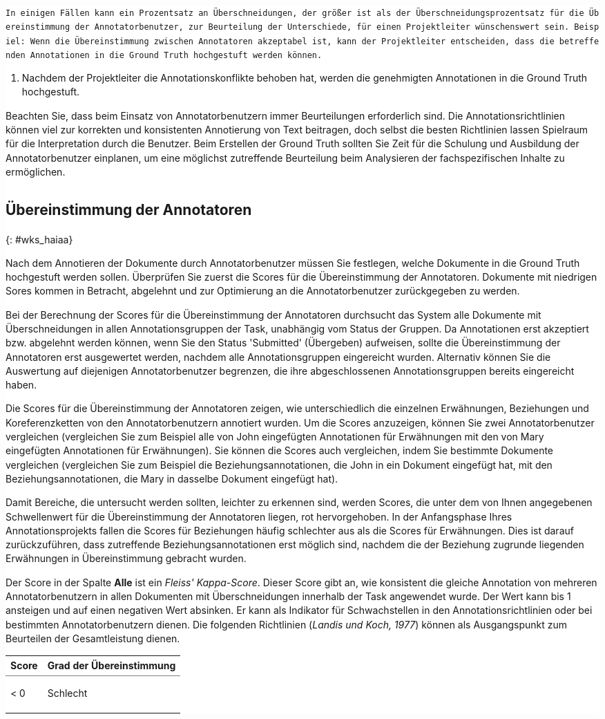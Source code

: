     In einigen Fällen kann ein Prozentsatz an Überschneidungen, der größer ist als der Überschneidungsprozentsatz für die Übereinstimmung der Annotatorbenutzer, zur Beurteilung der Unterschiede, für einen Projektleiter wünschenswert sein. Beispiel: Wenn die Übereinstimmung zwischen Annotatoren akzeptabel ist, kann der Projektleiter entscheiden, dass die betreffenden Annotationen in die Ground Truth hochgestuft werden können.

1. Nachdem der Projektleiter die Annotationskonflikte behoben hat, werden die genehmigten Annotationen in die Ground Truth hochgestuft.

Beachten Sie, dass beim Einsatz von Annotatorbenutzern immer Beurteilungen erforderlich sind. Die Annotationsrichtlinien können viel zur korrekten und konsistenten Annotierung von Text beitragen, doch selbst die besten Richtlinien lassen Spielraum für die Interpretation durch die Benutzer. Beim Erstellen der Ground Truth sollten Sie Zeit für die Schulung und Ausbildung der Annotatorbenutzer einplanen, um eine möglichst zutreffende Beurteilung beim Analysieren der fachspezifischen Inhalte zu ermöglichen.

## Übereinstimmung der Annotatoren
{: #wks_haiaa}

Nach dem Annotieren der Dokumente durch Annotatorbenutzer müssen Sie festlegen, welche Dokumente in die Ground Truth hochgestuft werden sollen. Überprüfen Sie zuerst die Scores für die Übereinstimmung der Annotatoren. Dokumente mit niedrigen Sores kommen in Betracht, abgelehnt und zur Optimierung an die Annotatorbenutzer zurückgegeben zu werden.

Bei der Berechnung der Scores für die Übereinstimmung der Annotatoren durchsucht das System alle Dokumente mit Überschneidungen in allen Annotationsgruppen der Task, unabhängig vom Status der Gruppen. Da Annotationen erst akzeptiert bzw. abgelehnt werden können, wenn Sie den Status 'Submitted' (Übergeben) aufweisen, sollte die Übereinstimmung der Annotatoren erst ausgewertet werden, nachdem alle Annotationsgruppen eingereicht wurden. Alternativ können Sie die Auswertung auf diejenigen Annotatorbenutzer begrenzen, die ihre abgeschlossenen Annotationsgruppen bereits eingereicht haben.

Die Scores für die Übereinstimmung der Annotatoren zeigen, wie unterschiedlich die einzelnen Erwähnungen, Beziehungen und Koreferenzketten von den Annotatorbenutzern annotiert wurden. Um die Scores anzuzeigen, können Sie zwei Annotatorbenutzer vergleichen (vergleichen Sie zum Beispiel alle von John eingefügten Annotationen für Erwähnungen mit den von Mary eingefügten Annotationen für Erwähnungen). Sie können die Scores auch vergleichen, indem Sie bestimmte Dokumente vergleichen (vergleichen Sie zum Beispiel die Beziehungsannotationen, die John in ein Dokument eingefügt hat, mit den Beziehungsannotationen, die Mary in dasselbe Dokument eingefügt hat).

Damit Bereiche, die untersucht werden sollten, leichter zu erkennen sind, werden Scores, die unter dem von Ihnen angegebenen Schwellenwert für die Übereinstimmung der Annotatoren liegen, rot hervorgehoben. In der Anfangsphase Ihres Annotationsprojekts fallen die Scores für Beziehungen häufig schlechter aus als die Scores für Erwähnungen. Dies ist darauf zurückzuführen, dass zutreffende Beziehungsannotationen erst möglich sind, nachdem die der Beziehung zugrunde liegenden Erwähnungen in Übereinstimmung gebracht wurden.

Der Score in der Spalte **Alle** ist ein *Fleiss' Kappa-Score*. Dieser Score gibt an, wie konsistent die gleiche Annotation von mehreren Annotatorbenutzern in allen Dokumenten mit Überschneidungen innerhalb der Task angewendet wurde. Der Wert kann bis 1 ansteigen und auf einen negativen Wert absinken. Er kann als Indikator für Schwachstellen in den Annotationsrichtlinien oder bei bestimmten Annotatorbenutzern dienen. Die folgenden Richtlinien (*Landis und Koch, 1977*) können als Ausgangspunkt zum Beurteilen der Gesamtleistung dienen.

<table cellpadding="4" cellspacing="0" summary="" id="wks_haiaa__table_p5s_dx1_f5" class="table" rules="rows" frame="void" border="0"><thead class="thead" align="left"><tr class="row"><th class="entry ncol thleft" align="left" valign="top" id="d12741e148">Score</th>
<th class="entry ncol thleft" align="left" valign="top" id="d12741e150">Grad der Übereinstimmung</th>
</tr>
</thead>
<tbody class="tbody"><tr class="row"><td class="entry ncol tdleft" align="left" valign="top" headers="d12741e148 "><p class="p wrapper">&lt; 0</p></td>
<td class="entry ncol tdleft" align="left" valign="top" headers="d12741e150 "><p class="p wrapper">Schlecht</p></td>
</tr>